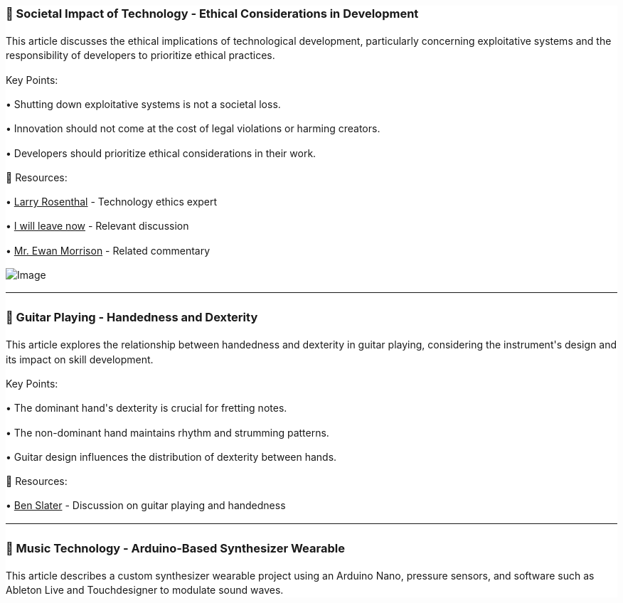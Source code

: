 ### 🤖 Societal Impact of Technology - Ethical Considerations in Development

This article discusses the ethical implications of technological development, particularly concerning exploitative systems and the responsibility of developers to prioritize ethical practices.

Key Points:

•  Shutting down exploitative systems is not a societal loss.


•  Innovation should not come at the cost of legal violations or harming creators.


•  Developers should prioritize ethical considerations in their work.



🔗 Resources:

• [Larry Rosenthal](https://x.com/LarryRosenthal) -  Technology ethics expert


• [I will leave now](https://x.com/Iwillleavenow/status/1901667174227562694) -  Relevant discussion


• [Mr. Ewan Morrison](https://x.com/MrEwanMorrison/status/1901331395663839336/photo/1) - Related commentary


![Image](https://pbs.twimg.com/media/GmLiiVMXoAAi3w2?format=jpg&name=small)


---

### 🤖 Guitar Playing - Handedness and Dexterity

This article explores the relationship between handedness and dexterity in guitar playing, considering the instrument's design and its impact on skill development.

Key Points:

•  The dominant hand's dexterity is crucial for fretting notes.


•  The non-dominant hand maintains rhythm and strumming patterns.


•  Guitar design influences the distribution of dexterity between hands.



🔗 Resources:

• [Ben Slater](https://x.com/iambenslater/status/1901785023294160982) -  Discussion on guitar playing and handedness


---

### 🚀 Music Technology - Arduino-Based Synthesizer Wearable

This article describes a custom synthesizer wearable project using an Arduino Nano, pressure sensors, and software such as Ableton Live and Touchdesigner to modulate sound waves.
